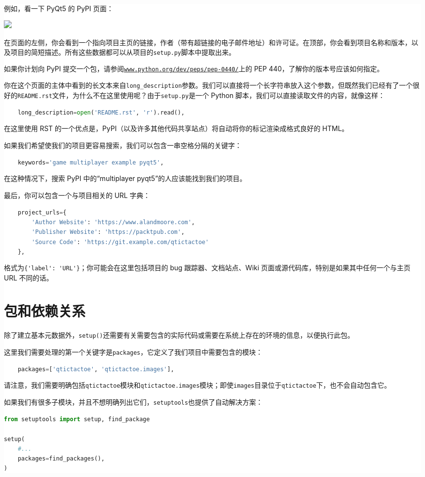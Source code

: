 例如，看一下 PyQt5 的 PyPI 页面：

![](img/816fd19d-7d1a-4e06-88c6-53ff5541c532.png)

在页面的左侧，你会看到一个指向项目主页的链接，作者（带有超链接的电子邮件地址）和许可证。在顶部，你会看到项目名称和版本，以及项目的简短描述。所有这些数据都可以从项目的`setup.py`脚本中提取出来。

如果你计划向 PyPI 提交一个包，请参阅[`www.python.org/dev/peps/pep-0440/`](https://www.python.org/dev/peps/pep-0440/)上的 PEP 440，了解你的版本号应该如何指定。

你在这个页面的主体中看到的长文本来自`long_description`参数。我们可以直接将一个长字符串放入这个参数，但既然我们已经有了一个很好的`README.rst`文件，为什么不在这里使用呢？由于`setup.py`是一个 Python 脚本，我们可以直接读取文件的内容，就像这样：

```py
    long_description=open('README.rst', 'r').read(),
```

在这里使用 RST 的一个优点是，PyPI（以及许多其他代码共享站点）将自动将你的标记渲染成格式良好的 HTML。

如果我们希望使我们的项目更容易搜索，我们可以包含一串空格分隔的关键字：

```py
    keywords='game multiplayer example pyqt5',
```

在这种情况下，搜索 PyPI 中的“multiplayer pyqt5”的人应该能找到我们的项目。

最后，你可以包含一个与项目相关的 URL 字典：

```py
    project_urls={
        'Author Website': 'https://www.alandmoore.com',
        'Publisher Website': 'https://packtpub.com',
        'Source Code': 'https://git.example.com/qtictactoe'
    },
```

格式为`{'label': 'URL'}`；你可能会在这里包括项目的 bug 跟踪器、文档站点、Wiki 页面或源代码库，特别是如果其中任何一个与主页 URL 不同的话。

# 包和依赖关系

除了建立基本元数据外，`setup()`还需要有关需要包含的实际代码或需要在系统上存在的环境的信息，以便执行此包。

这里我们需要处理的第一个关键字是`packages`，它定义了我们项目中需要包含的模块：

```py
    packages=['qtictactoe', 'qtictactoe.images'],
```

请注意，我们需要明确包括`qtictactoe`模块和`qtictactoe.images`模块；即使`images`目录位于`qtictactoe`下，也不会自动包含它。

如果我们有很多子模块，并且不想明确列出它们，`setuptools`也提供了自动解决方案：

```py
from setuptools import setup, find_package

setup(
    #...
    packages=find_packages(),
)
```
